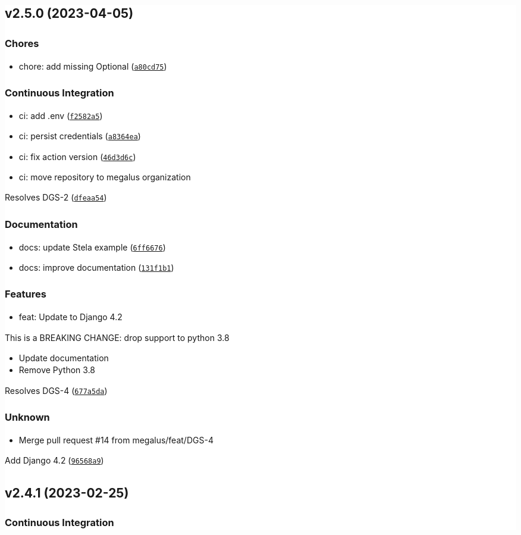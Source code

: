 
## v2.5.0 (2023-04-05)

### Chores

* chore: add missing Optional ([`a80cd75`](https://github.com/megalus/django-google-sso/commit/a80cd75716375ffd713e7bd9ffaab9225df1535e))

### Continuous Integration

* ci: add .env ([`f2582a5`](https://github.com/megalus/django-google-sso/commit/f2582a58dc59f222397169a03e6d49aacfba51f6))

* ci: persist credentials ([`a8364ea`](https://github.com/megalus/django-google-sso/commit/a8364ea3676a59e795e0ba286eff2868fd8c15d3))

* ci: fix action version ([`46d3d6c`](https://github.com/megalus/django-google-sso/commit/46d3d6cae8091ea6423d75194b2dd98e489a1649))

* ci: move repository to megalus organization

Resolves DGS-2 ([`dfeaa54`](https://github.com/megalus/django-google-sso/commit/dfeaa547fc1abd5f276cd37513a9ea874c12699c))

### Documentation

* docs: update Stela example ([`6ff6676`](https://github.com/megalus/django-google-sso/commit/6ff6676b04729ef8d2687ee7f54bd31e68cba3a0))

* docs: improve documentation ([`131f1b1`](https://github.com/megalus/django-google-sso/commit/131f1b10a1398cc17a8eec95feb571de3cf6a0c8))

### Features

* feat: Update to Django 4.2

This is a BREAKING CHANGE: drop support to python 3.8

* Update documentation
* Remove Python 3.8

Resolves DGS-4 ([`677a5da`](https://github.com/megalus/django-google-sso/commit/677a5da8c4d0815595e4aaa72c363f8feb409a93))

### Unknown

* Merge pull request #14 from megalus/feat/DGS-4

Add Django 4.2 ([`96568a9`](https://github.com/megalus/django-google-sso/commit/96568a905a2ddc9936a7649a40fa91d8a086a7ed))


## v2.4.1 (2023-02-25)

### Continuous Integration
